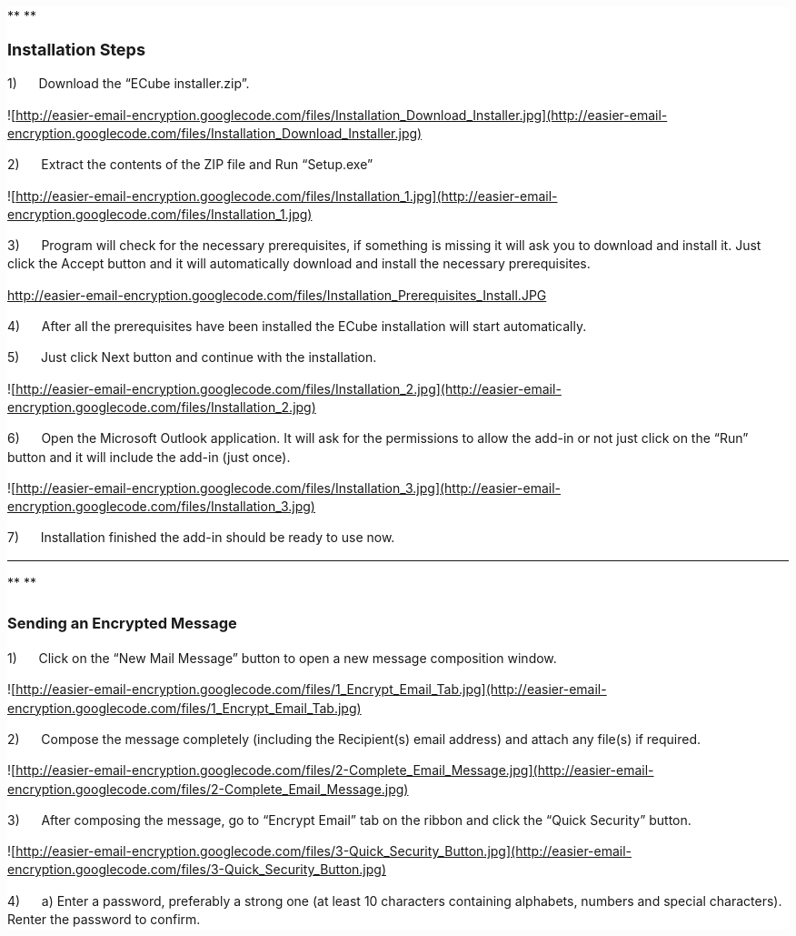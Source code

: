 

** **

<font size='4'><b>Installation Steps</b></font>

1)      Download the “ECube installer.zip”.

![http://easier-email-encryption.googlecode.com/files/Installation_Download_Installer.jpg](http://easier-email-encryption.googlecode.com/files/Installation_Download_Installer.jpg)

2)      Extract the contents of the ZIP file and Run “Setup.exe”

![http://easier-email-encryption.googlecode.com/files/Installation_1.jpg](http://easier-email-encryption.googlecode.com/files/Installation_1.jpg)

3)      Program will check for the necessary prerequisites, if something is missing it will ask you to download and install it. Just click the Accept button and it will automatically download and install the necessary prerequisites.

http://easier-email-encryption.googlecode.com/files/Installation_Prerequisites_Install.JPG

4)      After all the prerequisites have been installed the ECube installation will start automatically.

5)      Just click Next button and continue with the installation.

![http://easier-email-encryption.googlecode.com/files/Installation_2.jpg](http://easier-email-encryption.googlecode.com/files/Installation_2.jpg)

6)      Open the Microsoft Outlook application. It will ask for the permissions to allow the add-in or not just click on the “Run” button and it will include the add-in (just once).

![http://easier-email-encryption.googlecode.com/files/Installation_3.jpg](http://easier-email-encryption.googlecode.com/files/Installation_3.jpg)

7)      Installation finished the add-in should be ready to use now.


---




** **
### Sending an Encrypted Message ###

1)      Click on the “New Mail Message” button to open a new message composition window.

![http://easier-email-encryption.googlecode.com/files/1_Encrypt_Email_Tab.jpg](http://easier-email-encryption.googlecode.com/files/1_Encrypt_Email_Tab.jpg)

2)      Compose the message completely (including the Recipient(s) email address) and attach any file(s) if required.

![http://easier-email-encryption.googlecode.com/files/2-Complete_Email_Message.jpg](http://easier-email-encryption.googlecode.com/files/2-Complete_Email_Message.jpg)

3)      After composing the message, go to “Encrypt Email” tab on the ribbon and click the “Quick Security” button.

![http://easier-email-encryption.googlecode.com/files/3-Quick_Security_Button.jpg](http://easier-email-encryption.googlecode.com/files/3-Quick_Security_Button.jpg)

4)      a) Enter a password, preferably a strong one (at least 10 characters containing alphabets, numbers and special characters). Renter the password to confirm.
